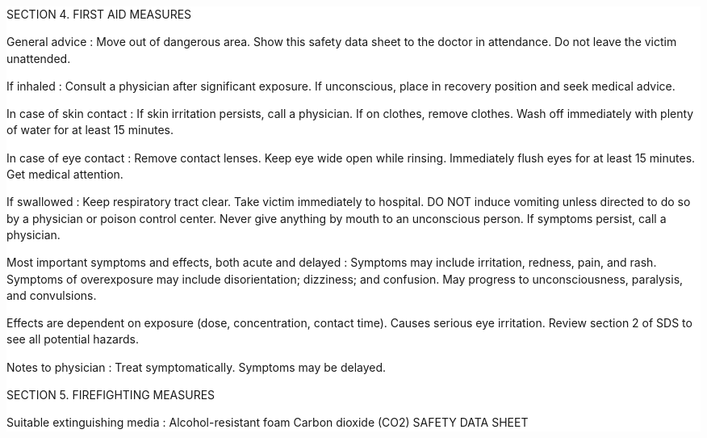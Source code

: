 SECTION 4. FIRST AID MEASURES 
 
General advice 
: Move out of dangerous area. 
Show this safety data sheet to the doctor in attendance. 
Do not leave the victim unattended. 
 
If inhaled 
: Consult a physician after significant exposure. 
If unconscious, place in recovery position and seek medical 
advice. 
 
In case of skin contact 
: If skin irritation persists, call a physician. 
If on clothes, remove clothes. 
Wash off immediately with plenty of water for at least 15 
minutes. 
 
In case of eye contact 
: Remove contact lenses. 
Keep eye wide open while rinsing. 
Immediately flush eyes for at least 15 minutes. Get medical 
attention. 
 
If swallowed 
: Keep respiratory tract clear. 
Take victim immediately to hospital. 
DO NOT induce vomiting unless directed to do so by a 
physician or poison control center. 
Never give anything by mouth to an unconscious person. 
If symptoms persist, call a physician. 
 
Most important symptoms 
and effects, both acute and 
delayed 
: Symptoms may include irritation, redness, pain, and rash. 
Symptoms of overexposure may include disorientation; 
dizziness; and confusion.  May progress to unconsciousness, 
paralysis, and convulsions. 
 
Effects are dependent on exposure (dose, concentration, 
contact time). 
Causes serious eye irritation. 
Review section 2 of SDS to see all potential hazards. 
 
Notes to physician 
: Treat symptomatically.  Symptoms may be delayed. 
 
 
 
SECTION 5. FIREFIGHTING MEASURES 
 
Suitable extinguishing media 
: Alcohol-resistant foam 
Carbon dioxide (CO2) 
SAFETY DATA SHEET 
 